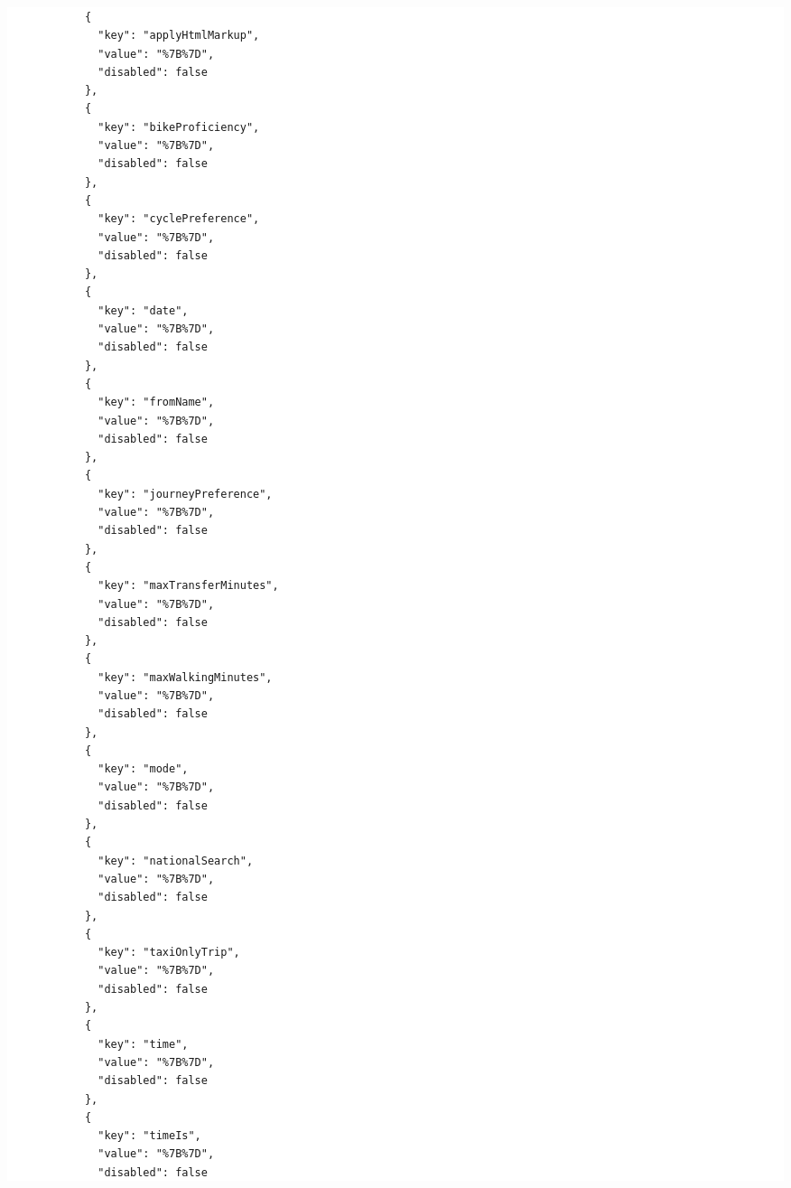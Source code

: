                 {
                  "key": "applyHtmlMarkup",
                  "value": "%7B%7D",
                  "disabled": false
                },
                {
                  "key": "bikeProficiency",
                  "value": "%7B%7D",
                  "disabled": false
                },
                {
                  "key": "cyclePreference",
                  "value": "%7B%7D",
                  "disabled": false
                },
                {
                  "key": "date",
                  "value": "%7B%7D",
                  "disabled": false
                },
                {
                  "key": "fromName",
                  "value": "%7B%7D",
                  "disabled": false
                },
                {
                  "key": "journeyPreference",
                  "value": "%7B%7D",
                  "disabled": false
                },
                {
                  "key": "maxTransferMinutes",
                  "value": "%7B%7D",
                  "disabled": false
                },
                {
                  "key": "maxWalkingMinutes",
                  "value": "%7B%7D",
                  "disabled": false
                },
                {
                  "key": "mode",
                  "value": "%7B%7D",
                  "disabled": false
                },
                {
                  "key": "nationalSearch",
                  "value": "%7B%7D",
                  "disabled": false
                },
                {
                  "key": "taxiOnlyTrip",
                  "value": "%7B%7D",
                  "disabled": false
                },
                {
                  "key": "time",
                  "value": "%7B%7D",
                  "disabled": false
                },
                {
                  "key": "timeIs",
                  "value": "%7B%7D",
                  "disabled": false